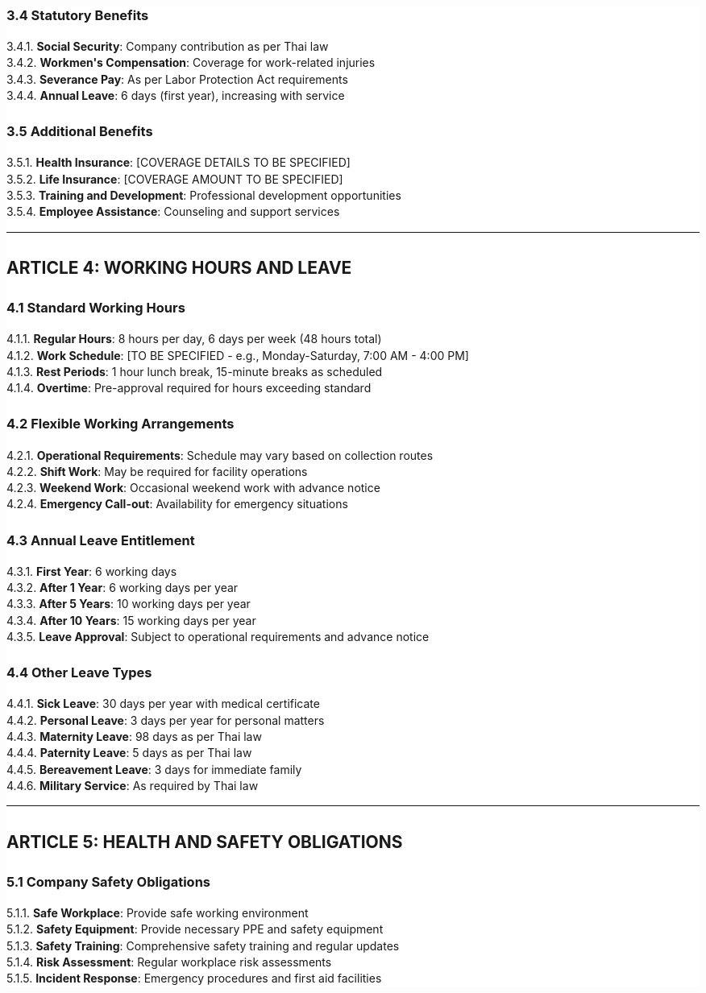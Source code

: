### 3.4 Statutory Benefits
3.4.1. **Social Security**: Company contribution as per Thai law  
3.4.2. **Workmen's Compensation**: Coverage for work-related injuries  
3.4.3. **Severance Pay**: As per Labor Protection Act requirements  
3.4.4. **Annual Leave**: 6 days (first year), increasing with service

### 3.5 Additional Benefits
3.5.1. **Health Insurance**: [COVERAGE DETAILS TO BE SPECIFIED]  
3.5.2. **Life Insurance**: [COVERAGE AMOUNT TO BE SPECIFIED]  
3.5.3. **Training and Development**: Professional development opportunities  
3.5.4. **Employee Assistance**: Counseling and support services

---

## ARTICLE 4: WORKING HOURS AND LEAVE

### 4.1 Standard Working Hours
4.1.1. **Regular Hours**: 8 hours per day, 6 days per week (48 hours total)  
4.1.2. **Work Schedule**: [TO BE SPECIFIED - e.g., Monday-Saturday, 7:00 AM - 4:00 PM]  
4.1.3. **Rest Periods**: 1 hour lunch break, 15-minute breaks as scheduled  
4.1.4. **Overtime**: Pre-approval required for hours exceeding standard

### 4.2 Flexible Working Arrangements
4.2.1. **Operational Requirements**: Schedule may vary based on collection routes  
4.2.2. **Shift Work**: May be required for facility operations  
4.2.3. **Weekend Work**: Occasional weekend work with advance notice  
4.2.4. **Emergency Call-out**: Availability for emergency situations

### 4.3 Annual Leave Entitlement
4.3.1. **First Year**: 6 working days  
4.3.2. **After 1 Year**: 6 working days per year  
4.3.3. **After 5 Years**: 10 working days per year  
4.3.4. **After 10 Years**: 15 working days per year  
4.3.5. **Leave Approval**: Subject to operational requirements and advance notice

### 4.4 Other Leave Types
4.4.1. **Sick Leave**: 30 days per year with medical certificate  
4.4.2. **Personal Leave**: 3 days per year for personal matters  
4.4.3. **Maternity Leave**: 98 days as per Thai law  
4.4.4. **Paternity Leave**: 5 days as per Thai law  
4.4.5. **Bereavement Leave**: 3 days for immediate family  
4.4.6. **Military Service**: As required by Thai law

---

## ARTICLE 5: HEALTH AND SAFETY OBLIGATIONS

### 5.1 Company Safety Obligations
5.1.1. **Safe Workplace**: Provide safe working environment  
5.1.2. **Safety Equipment**: Provide necessary PPE and safety equipment  
5.1.3. **Safety Training**: Comprehensive safety training and regular updates  
5.1.4. **Risk Assessment**: Regular workplace risk assessments  
5.1.5. **Incident Response**: Emergency procedures and first aid facilities
